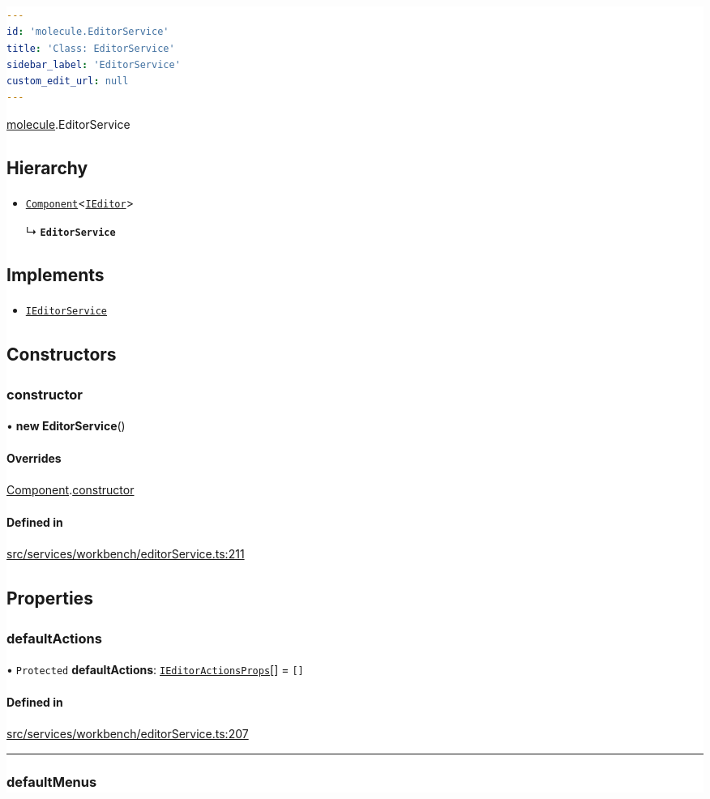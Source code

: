 ```yaml
---
id: 'molecule.EditorService'
title: 'Class: EditorService'
sidebar_label: 'EditorService'
custom_edit_url: null
---
```


[molecule](../namespaces/molecule).EditorService

## Hierarchy

-   [`Component`](molecule.react.Component)<[`IEditor`](../interfaces/molecule.model.IEditor)\>

    ↳ **`EditorService`**

## Implements

-   [`IEditorService`](../interfaces/molecule.IEditorService)

## Constructors

### constructor

• **new EditorService**()

#### Overrides

[Component](molecule.react.Component).[constructor](molecule.react.Component#constructor)

#### Defined in

[src/services/workbench/editorService.ts:211](https://github.com/DTStack/molecule/blob/b5324fcf/src/services/workbench/editorService.ts#L211)

## Properties

### defaultActions

• `Protected` **defaultActions**: [`IEditorActionsProps`](../interfaces/molecule.model.IEditorActionsProps)[] = `[]`

#### Defined in

[src/services/workbench/editorService.ts:207](https://github.com/DTStack/molecule/blob/b5324fcf/src/services/workbench/editorService.ts#L207)

---

### defaultMenus
